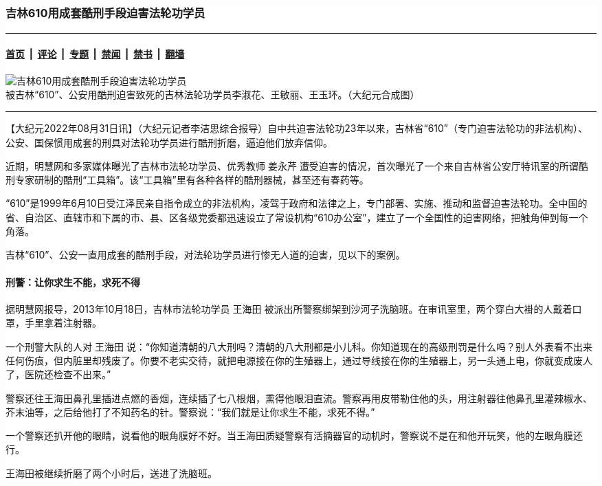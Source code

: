 ### 吉林610用成套酷刑手段迫害法轮功学员

---

#### [首页](../../../..?n13814775) &nbsp;|&nbsp; [评论](../../../../../epoch-comment?n13814775) &nbsp;|&nbsp; [专题](../../../../../epoch-special?n13814775) &nbsp;|&nbsp; [禁闻](../../../../../epoch-news?n13814775) &nbsp;|&nbsp; [禁书](../../../../../books?n13814775) &nbsp;|&nbsp; [翻墙](https://github.com/gfw-breaker/nogfw/blob/master/README.md?n13814775)


<div><img alt="吉林610用成套酷刑手段迫害法轮功学员" class="attachment-djy_600_400 size-djy_600_400 wp-post-image" src="https://i.epochtimes.com/assets/uploads/2022/09/id13815442-Fotor-600x400.jpg"/>
<div class="caption">
 被吉林“610”、公安用酷刑迫害致死的吉林法轮功学员李淑花、王敏丽、王玉环。（大纪元合成图）
</div></div><hr/><div class="post_content" id="artbody" itemprop="articleBody">
 
 <p>
  【大纪元2022年08月31日讯】（大纪元记者李洁思综合报导）自中共迫害法轮功23年以来，吉林省“610”（专门迫害法轮功的非法机构）、公安、国保惯用成套的刑具对法轮功学员进行酷刑折磨，逼迫他们放弃信仰。
 </p>
 <p>
  近期，明慧网和多家媒体曝光了吉林市法轮功学员、优秀教师
  <ok href="https://www.epochtimes.com/gb/tag/%E5%A7%9C%E6%B0%B8%E8%8A%B9.html">
   姜永芹
  </ok>
  遭受迫害的情况，首次曝光了一个来自吉林省公安厅特讯室的所谓酷刑专家研制的酷刑“工具箱”。该“工具箱”里有各种各样的酷刑器械，甚至还有春药等。
 </p>
 <p>
  “610”是1999年6月10日受江泽民亲自指令成立的非法机构，凌驾于政府和法律之上，专门部署、实施、推动和监督迫害法轮功。全中国的省、自治区、直辖市和下属的市、县、区各级党委都迅速设立了常设机构“610办公室”，建立了一个全国性的迫害网络，把触角伸到每一个角落。
 </p>
 <p>
  吉林“610”、公安一直用成套的酷刑手段，对法轮功学员进行惨无人道的迫害，见以下的案例。
 </p>
 <h4>
  刑警：让你求生不能，求死不得
 </h4>
 <p>
  据明慧网报导，2013年10月18日，吉林市法轮功学员
  <ok href="https://www.epochtimes.com/gb/tag/%E7%8E%8B%E6%B5%B7%E7%94%B0.html">
   王海田
  </ok>
  被派出所警察绑架到沙河子洗脑班。在审讯室里，两个穿白大褂的人戴着口罩，手里拿着注射器。
 </p>
 <p>
  一个刑警大队的人对
  <ok href="https://www.epochtimes.com/gb/tag/%E7%8E%8B%E6%B5%B7%E7%94%B0.html">
   王海田
  </ok>
  说：“你知道清朝的八大刑吗？清朝的八大刑都是小儿科。你知道现在的高级刑罚是什么吗？别人外表看不出来任何伤痕，但内脏里却残废了。你要不老实交待，就把电源接在你的生殖器上，通过导线接在你的生殖器上，另一头通上电，你就变成废人了，医院还检查不出来。”
 </p>
 <p>
  警察还往王海田鼻孔里插进点燃的香烟，连续插了七八根烟，熏得他眼泪直流。警察再用皮带勒住他的头，用注射器往他鼻孔里灌辣椒水、芥末油等，之后给他打了不知药名的针。警察说：“我们就是让你求生不能，求死不得。”
 </p>
 <p>
  一个警察还扒开他的眼睛，说看他的眼角膜好不好。当王海田质疑警察有活摘器官的动机时，警察说不是在和他开玩笑，他的左眼角膜还行。
 </p>
 <p>
  王海田被继续折磨了两个小时后，送进了洗脑班。
 </p>
 <p>